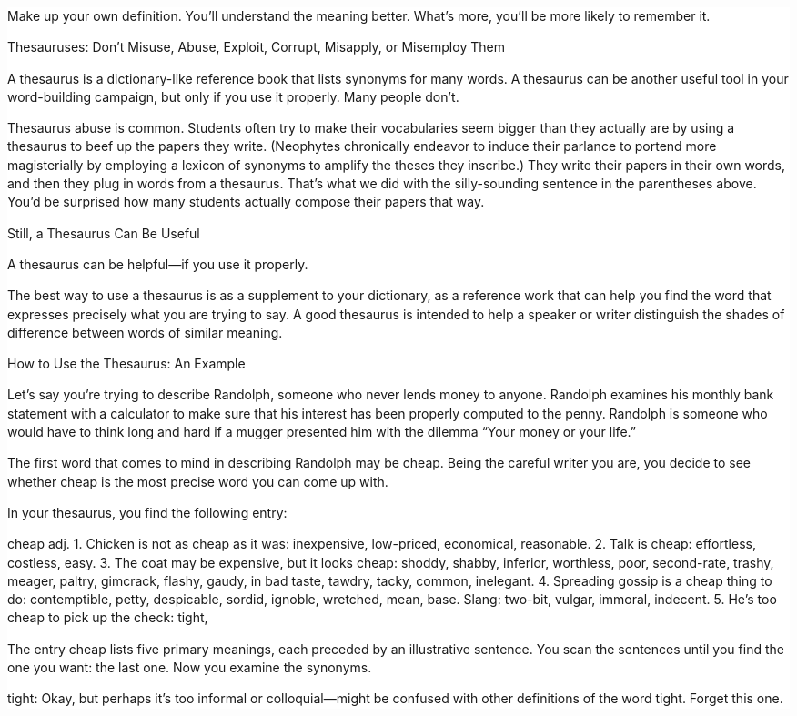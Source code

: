 Make up your own definition. You’ll understand the meaning better. What’s more, you’ll be more likely to remember it.





Thesauruses: Don’t Misuse, Abuse, Exploit, Corrupt, Misapply, or Misemploy Them


A thesaurus is a dictionary-like reference book that lists synonyms for many words. A thesaurus can be another useful tool in your word-building campaign, but only if you use it properly. Many people don’t.

Thesaurus abuse is common. Students often try to make their vocabularies seem bigger than they actually are by using a thesaurus to beef up the papers they write. (Neophytes chronically endeavor to induce their parlance to portend more magisterially by employing a lexicon of synonyms to amplify the theses they inscribe.) They write their papers in their own words, and then they plug in words from a thesaurus. That’s what we did with the silly-sounding sentence in the parentheses above. You’d be surprised how many students actually compose their papers that way.





Still, a Thesaurus Can Be Useful


A thesaurus can be helpful—if you use it properly.

The best way to use a thesaurus is as a supplement to your dictionary, as a reference work that can help you find the word that expresses precisely what you are trying to say. A good thesaurus is intended to help a speaker or writer distinguish the shades of difference between words of similar meaning.





How to Use the Thesaurus: An Example


Let’s say you’re trying to describe Randolph, someone who never lends money to anyone. Randolph examines his monthly bank statement with a calculator to make sure that his interest has been properly computed to the penny. Randolph is someone who would have to think long and hard if a mugger presented him with the dilemma “Your money or your life.”

The first word that comes to mind in describing Randolph may be cheap. Being the careful writer you are, you decide to see whether cheap is the most precise word you can come up with.

In your thesaurus, you find the following entry:

cheap adj. 1. Chicken is not as cheap as it was: inexpensive, low-priced, economical, reasonable. 2. Talk is cheap: effortless, costless, easy. 3. The coat may be expensive, but it looks cheap: shoddy, shabby, inferior, worthless, poor, second-rate, trashy, meager, paltry, gimcrack, flashy, gaudy, in bad taste, tawdry, tacky, common, inelegant. 4. Spreading gossip is a cheap thing to do: contemptible, petty, despicable, sordid, ignoble, wretched, mean, base. Slang: two-bit, vulgar, immoral, indecent. 5. He’s too cheap to pick up the check: tight,



The entry cheap lists five primary meanings, each preceded by an illustrative sentence. You scan the sentences until you find the one you want: the last one. Now you examine the synonyms.

tight: Okay, but perhaps it’s too informal or colloquial—might be confused with other definitions of the word tight. Forget this one.
